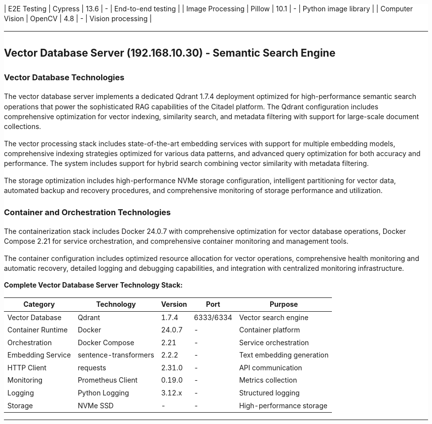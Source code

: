 | E2E Testing | Cypress | 13.6 | - | End-to-end testing |
| Image Processing | Pillow | 10.1 | - | Python image library |
| Computer Vision | OpenCV | 4.8 | - | Vision processing |

---

## Vector Database Server (192.168.10.30) - Semantic Search Engine

### Vector Database Technologies

The vector database server implements a dedicated Qdrant 1.7.4 deployment optimized for high-performance semantic search operations that power the sophisticated RAG capabilities of the Citadel platform. The Qdrant configuration includes comprehensive optimization for vector indexing, similarity search, and metadata filtering with support for large-scale document collections.

The vector processing stack includes state-of-the-art embedding services with support for multiple embedding models, comprehensive indexing strategies optimized for various data patterns, and advanced query optimization for both accuracy and performance. The system includes support for hybrid search combining vector similarity with metadata filtering.

The storage optimization includes high-performance NVMe storage configuration, intelligent partitioning for vector data, automated backup and recovery procedures, and comprehensive monitoring of storage performance and utilization.

### Container and Orchestration Technologies

The containerization stack includes Docker 24.0.7 with comprehensive optimization for vector database operations, Docker Compose 2.21 for service orchestration, and comprehensive container monitoring and management tools.

The container configuration includes optimized resource allocation for vector operations, comprehensive health monitoring and automatic recovery, detailed logging and debugging capabilities, and integration with centralized monitoring infrastructure.

**Complete Vector Database Server Technology Stack:**

| Category | Technology | Version | Port | Purpose |
|----------|------------|---------|------|---------|
| Vector Database | Qdrant | 1.7.4 | 6333/6334 | Vector search engine |
| Container Runtime | Docker | 24.0.7 | - | Container platform |
| Orchestration | Docker Compose | 2.21 | - | Service orchestration |
| Embedding Service | sentence-transformers | 2.2.2 | - | Text embedding generation |
| HTTP Client | requests | 2.31.0 | - | API communication |
| Monitoring | Prometheus Client | 0.19.0 | - | Metrics collection |
| Logging | Python Logging | 3.12.x | - | Structured logging |
| Storage | NVMe SSD | - | - | High-performance storage |

---
